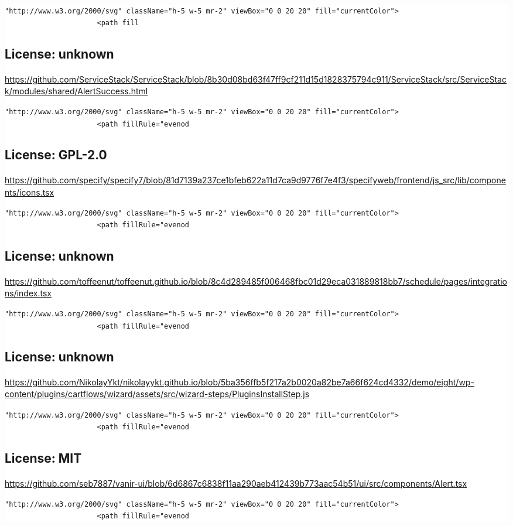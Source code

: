 ```
"http://www.w3.org/2000/svg" className="h-5 w-5 mr-2" viewBox="0 0 20 20" fill="currentColor">
                      <path fill
```


## License: unknown
https://github.com/ServiceStack/ServiceStack/blob/8b30d08bd63f47ff9cf211d15d1828375794c911/ServiceStack/src/ServiceStack/modules/shared/AlertSuccess.html

```
"http://www.w3.org/2000/svg" className="h-5 w-5 mr-2" viewBox="0 0 20 20" fill="currentColor">
                      <path fillRule="evenod
```


## License: GPL-2.0
https://github.com/specify/specify7/blob/81d7139a237ce1bfeb622a11d7ca9d9776f7e4f3/specifyweb/frontend/js_src/lib/components/icons.tsx

```
"http://www.w3.org/2000/svg" className="h-5 w-5 mr-2" viewBox="0 0 20 20" fill="currentColor">
                      <path fillRule="evenod
```


## License: unknown
https://github.com/toffeenut/toffeenut.github.io/blob/8c4d289485f006468fbc01d29eca031889818bb7/schedule/pages/integrations/index.tsx

```
"http://www.w3.org/2000/svg" className="h-5 w-5 mr-2" viewBox="0 0 20 20" fill="currentColor">
                      <path fillRule="evenod
```


## License: unknown
https://github.com/NikolayYkt/nikolayykt.github.io/blob/5ba356ffb5f217a2b0020a82be7a66f624cd4332/demo/eight/wp-content/plugins/cartflows/wizard/assets/src/wizard-steps/PluginsInstallStep.js

```
"http://www.w3.org/2000/svg" className="h-5 w-5 mr-2" viewBox="0 0 20 20" fill="currentColor">
                      <path fillRule="evenod
```


## License: MIT
https://github.com/seb7887/vanir-ui/blob/6d6867c6838f11aa290aeb412439b773aac54b51/ui/src/components/Alert.tsx

```
"http://www.w3.org/2000/svg" className="h-5 w-5 mr-2" viewBox="0 0 20 20" fill="currentColor">
                      <path fillRule="evenod
```
